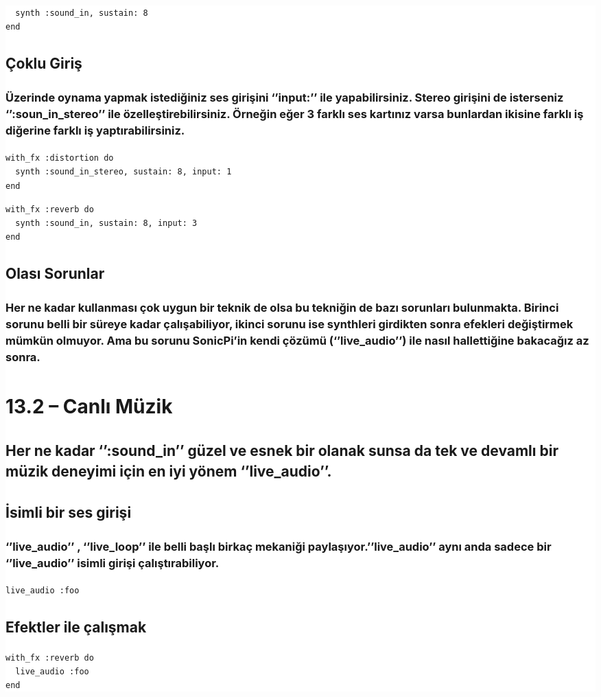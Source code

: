 ```with_fx :reverb do
  synth :sound_in, sustain: 8
end
```
## Çoklu Giriş
### Üzerinde oynama yapmak istediğiniz ses girişini ‘’input:’’ ile yapabilirsiniz. Stereo girişini de isterseniz ‘’:soun_in_stereo’’ ile özelleştirebilirsiniz. Örneğin eğer 3 farklı ses kartınız varsa bunlardan ikisine farklı iş diğerine farklı iş yaptırabilirsiniz. 
```
with_fx :distortion do
  synth :sound_in_stereo, sustain: 8, input: 1
end
```
```
with_fx :reverb do
  synth :sound_in, sustain: 8, input: 3
end
```
## Olası Sorunlar
### Her ne kadar kullanması çok uygun bir teknik de olsa bu tekniğin de bazı sorunları bulunmakta. Birinci sorunu belli bir süreye kadar çalışabiliyor, ikinci sorunu ise synthleri girdikten sonra efekleri değiştirmek mümkün olmuyor. Ama bu sorunu SonicPi’in kendi çözümü  (‘’live_audio’’) ile nasıl hallettiğine bakacağız az sonra.
 
# 13.2 – Canlı Müzik
## Her ne kadar ‘’:sound_in’’ güzel ve esnek bir olanak sunsa da tek ve devamlı bir müzik deneyimi için en iyi yönem ‘’live_audio’’. 

## İsimli bir ses girişi
### ‘’live_audio’’ , ‘’live_loop’’ ile belli başlı birkaç mekaniği paylaşıyor.’’live_audio’’ aynı anda sadece bir ‘’live_audio’’ isimli girişi çalıştırabiliyor. 
```
live_audio :foo
```
## Efektler ile çalışmak
```
with_fx :reverb do
  live_audio :foo
end
```
